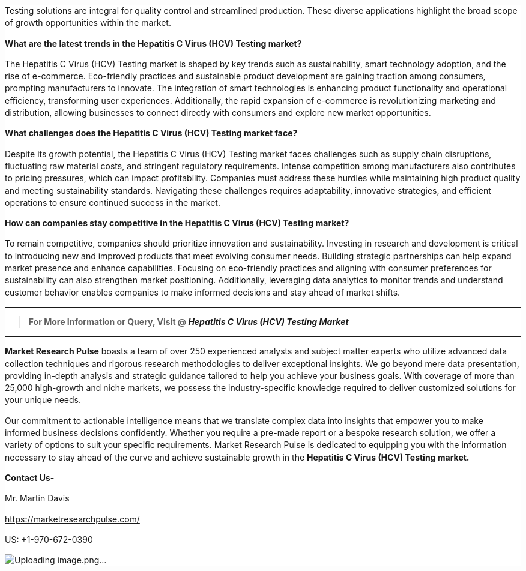 Testing solutions are integral for quality control and streamlined production. These diverse applications highlight the broad scope of growth opportunities within the market.</p><p><strong>What are the latest trends in the Hepatitis C Virus (HCV) Testing market?</strong></p><p>The Hepatitis C Virus (HCV) Testing market is shaped by key trends such as sustainability, smart technology adoption, and the rise of e-commerce. Eco-friendly practices and sustainable product development are gaining traction among consumers, prompting manufacturers to innovate. The integration of smart technologies is enhancing product functionality and operational efficiency, transforming user experiences. Additionally, the rapid expansion of e-commerce is revolutionizing marketing and distribution, allowing businesses to connect directly with consumers and explore new market opportunities.</p><p><strong>What challenges does the Hepatitis C Virus (HCV) Testing market face?</strong></p><p>Despite its growth potential, the Hepatitis C Virus (HCV) Testing market faces challenges such as supply chain disruptions, fluctuating raw material costs, and stringent regulatory requirements. Intense competition among manufacturers also contributes to pricing pressures, which can impact profitability. Companies must address these hurdles while maintaining high product quality and meeting sustainability standards. Navigating these challenges requires adaptability, innovative strategies, and efficient operations to ensure continued success in the market.</p><p><strong>How can companies stay competitive in the Hepatitis C Virus (HCV) Testing market?</strong></p><p>To remain competitive, companies should prioritize innovation and sustainability. Investing in research and development is critical to introducing new and improved products that meet evolving consumer needs. Building strategic partnerships can help expand market presence and enhance capabilities. Focusing on eco-friendly practices and aligning with consumer preferences for sustainability can also strengthen market positioning. Additionally, leveraging data analytics to monitor trends and understand customer behavior enables companies to make informed decisions and stay ahead of market shifts.</p><hr /><blockquote><p><strong>For More Information or Query, Visit @&nbsp;<em><a href="https://marketresearchpulse.com/report/139550/hepatitis-c-virus-hcv-testing-market-1?utm_source=Linkedin&utm_medium=0116">Hepatitis C Virus (HCV) Testing Market</a></em></strong></p></blockquote><hr /><p><strong>Market Research Pulse</strong> boasts a team of over 250 experienced analysts and subject matter experts who utilize advanced data collection techniques and rigorous research methodologies to deliver exceptional insights. We go beyond mere data presentation, providing in-depth analysis and strategic guidance tailored to help you achieve your business goals. With coverage of more than 25,000 high-growth and niche markets, we possess the industry-specific knowledge required to deliver customized solutions for your unique needs.</p><p>Our commitment to actionable intelligence means that we translate complex data into insights that empower you to make informed business decisions confidently. Whether you require a pre-made report or a bespoke research solution, we offer a variety of options to suit your specific requirements. Market Research Pulse is dedicated to equipping you with the information necessary to stay ahead of the curve and achieve sustainable growth in the <strong>Hepatitis C Virus (HCV) Testing market.</strong></p><p><strong>Contact Us-</strong></p><p>Mr. Martin Davis</p><p>https://marketresearchpulse.com/</p><p>US: +1-970-672-0390</p>
![Uploading image.png…]()
